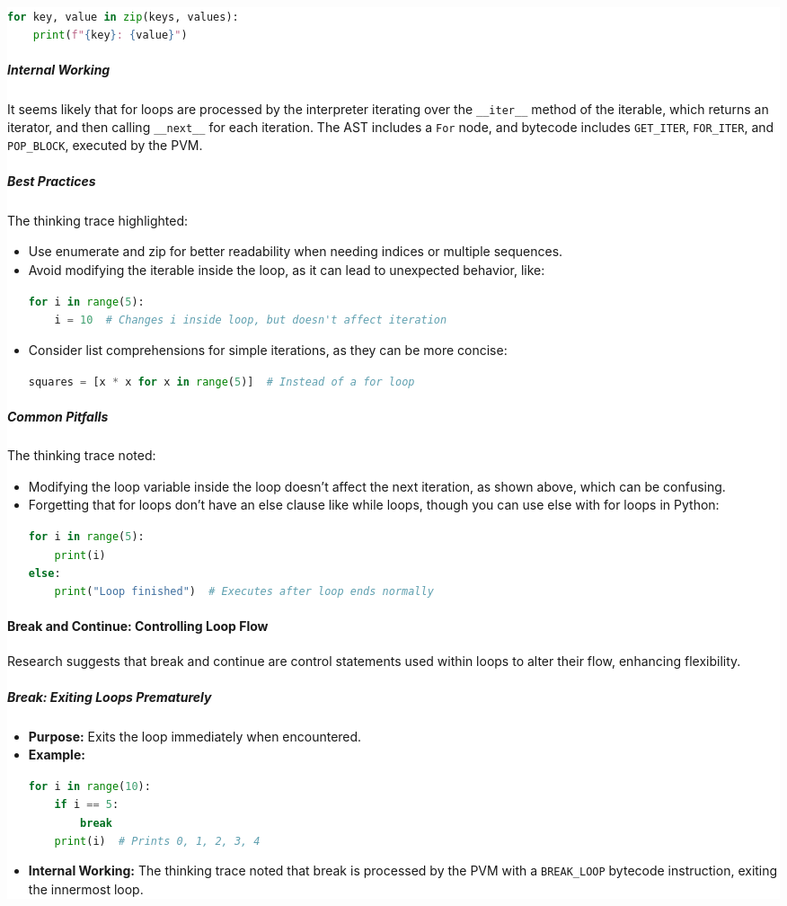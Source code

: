   ```python
  for key, value in zip(keys, values):
      print(f"{key}: {value}")
  ```

##### Internal Working

It seems likely that for loops are processed by the interpreter iterating over the `__iter__` method of the iterable, which returns an iterator, and then calling `__next__` for each iteration. The AST includes a `For` node, and bytecode includes `GET_ITER`, `FOR_ITER`, and `POP_BLOCK`, executed by the PVM.

##### Best Practices

The thinking trace highlighted:
- Use enumerate and zip for better readability when needing indices or multiple sequences.
- Avoid modifying the iterable inside the loop, as it can lead to unexpected behavior, like:
  ```python
  for i in range(5):
      i = 10  # Changes i inside loop, but doesn't affect iteration
  ```
- Consider list comprehensions for simple iterations, as they can be more concise:
  ```python
  squares = [x * x for x in range(5)]  # Instead of a for loop
  ```

##### Common Pitfalls

The thinking trace noted:
- Modifying the loop variable inside the loop doesn’t affect the next iteration, as shown above, which can be confusing.
- Forgetting that for loops don’t have an else clause like while loops, though you can use else with for loops in Python:
  ```python
  for i in range(5):
      print(i)
  else:
      print("Loop finished")  # Executes after loop ends normally
  ```

#### Break and Continue: Controlling Loop Flow

Research suggests that break and continue are control statements used within loops to alter their flow, enhancing flexibility.

##### Break: Exiting Loops Prematurely

- **Purpose:** Exits the loop immediately when encountered.
- **Example:**
  ```python
  for i in range(10):
      if i == 5:
          break
      print(i)  # Prints 0, 1, 2, 3, 4
  ```
- **Internal Working:** The thinking trace noted that break is processed by the PVM with a `BREAK_LOOP` bytecode instruction, exiting the innermost loop.

